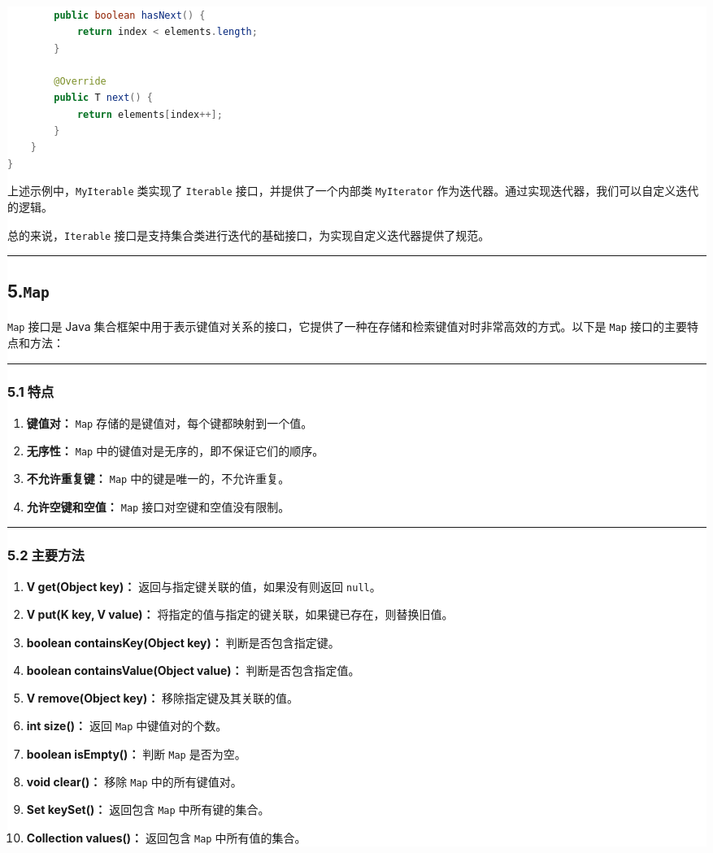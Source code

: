 ```java
        public boolean hasNext() {
            return index < elements.length;
        }

        @Override
        public T next() {
            return elements[index++];
        }
    }
}
```

上述示例中，`MyIterable` 类实现了 `Iterable` 接口，并提供了一个内部类 `MyIterator` 作为迭代器。通过实现迭代器，我们可以自定义迭代的逻辑。

总的来说，`Iterable` 接口是支持集合类进行迭代的基础接口，为实现自定义迭代器提供了规范。

---

## 5.`Map`

`Map` 接口是 Java 集合框架中用于表示键值对关系的接口，它提供了一种在存储和检索键值对时非常高效的方式。以下是 `Map` 接口的主要特点和方法：

---

### 5.1 特点

1. **键值对：** `Map` 存储的是键值对，每个键都映射到一个值。

2. **无序性：** `Map` 中的键值对是无序的，即不保证它们的顺序。

3. **不允许重复键：** `Map` 中的键是唯一的，不允许重复。

4. **允许空键和空值：** `Map` 接口对空键和空值没有限制。

---

### 5.2 主要方法

1. **V get(Object key)：** 返回与指定键关联的值，如果没有则返回 `null`。

2. **V put(K key, V value)：** 将指定的值与指定的键关联，如果键已存在，则替换旧值。

3. **boolean containsKey(Object key)：** 判断是否包含指定键。

4. **boolean containsValue(Object value)：** 判断是否包含指定值。

5. **V remove(Object key)：** 移除指定键及其关联的值。

6. **int size()：** 返回 `Map` 中键值对的个数。

7. **boolean isEmpty()：** 判断 `Map` 是否为空。

8. **void clear()：** 移除 `Map` 中的所有键值对。

9. **Set<K> keySet()：** 返回包含 `Map` 中所有键的集合。

10. **Collection<V> values()：** 返回包含 `Map` 中所有值的集合。
